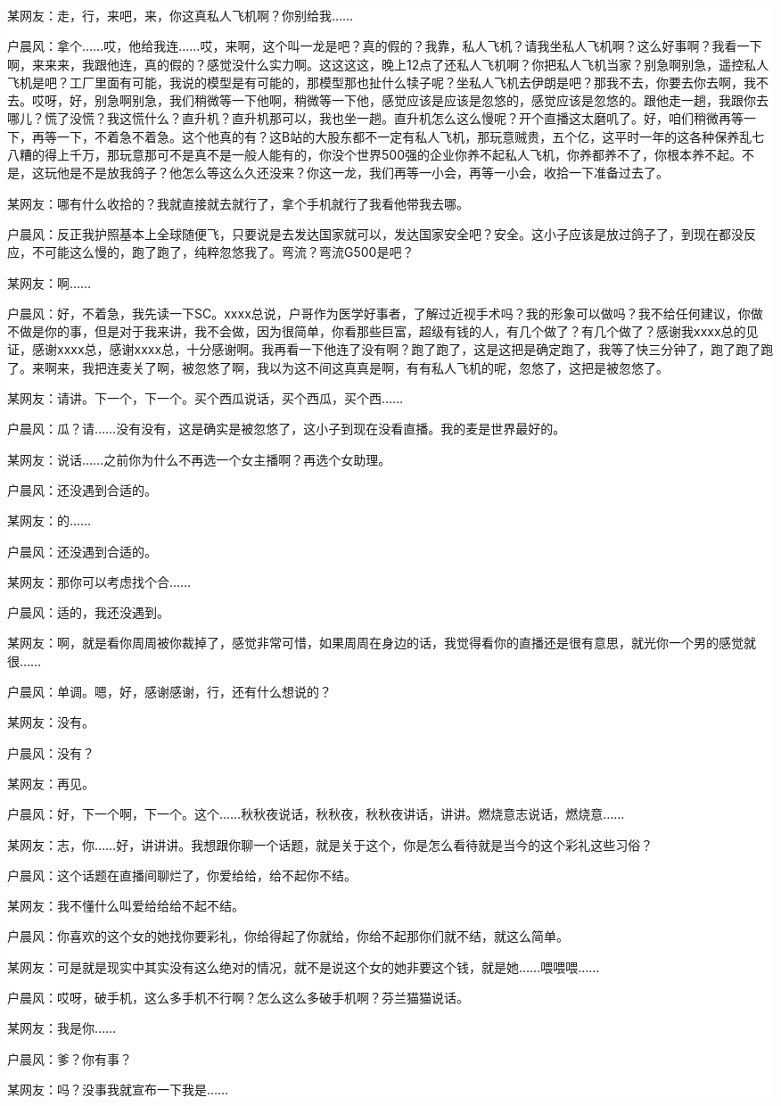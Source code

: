 某网友：走，行，来吧，来，你这真私人飞机啊？你别给我……

户晨风：拿个……哎，他给我连……哎，来啊，这个叫一龙是吧？真的假的？我靠，私人飞机？请我坐私人飞机啊？这么好事啊？我看一下啊，来来来，我跟他连，真的假的？感觉没什么实力啊。这这这这，晚上12点了还私人飞机啊？你把私人飞机当家？别急啊别急，遥控私人飞机是吧？工厂里面有可能，我说的模型是有可能的，那模型那也扯什么犊子呢？坐私人飞机去伊朗是吧？那我不去，你要去你去啊，我不去。哎呀，好，别急啊别急，我们稍微等一下他啊，稍微等一下他，感觉应该是应该是忽悠的，感觉应该是忽悠的。跟他走一趟，我跟你去哪儿？慌了没慌？我这慌什么？直升机？直升机那可以，我也坐一趟。直升机怎么这么慢呢？开个直播这太磨叽了。好，咱们稍微再等一下，再等一下，不着急不着急。这个他真的有？这B站的大股东都不一定有私人飞机，那玩意贼贵，五个亿，这平时一年的这各种保养乱七八糟的得上千万，那玩意那可不是真不是一般人能有的，你没个世界500强的企业你养不起私人飞机，你养都养不了，你根本养不起。不是，这玩他是不是放我鸽子？他怎么等这么久还没来？你这一龙，我们再等一小会，再等一小会，收拾一下准备过去了。

某网友：哪有什么收拾的？我就直接就去就行了，拿个手机就行了我看他带我去哪。

户晨风：反正我护照基本上全球随便飞，只要说是去发达国家就可以，发达国家安全吧？安全。这小子应该是放过鸽子了，到现在都没反应，不可能这么慢的，跑了跑了，纯粹忽悠我了。弯流？弯流G500是吧？

某网友：啊……

户晨风：好，不着急，我先读一下SC。xxxx总说，户哥作为医学好事者，了解过近视手术吗？我的形象可以做吗？我不给任何建议，你做不做是你的事，但是对于我来讲，我不会做，因为很简单，你看那些巨富，超级有钱的人，有几个做了？有几个做了？感谢我xxxx总的见证，感谢xxxx总，感谢xxxx总，十分感谢啊。我再看一下他连了没有啊？跑了跑了，这是这把是确定跑了，我等了快三分钟了，跑了跑了跑了。来啊来，我把连麦关了啊，被忽悠了啊，我以为这不间这真真是啊，有有私人飞机的呢，忽悠了，这把是被忽悠了。

某网友：请讲。下一个，下一个。买个西瓜说话，买个西瓜，买个西……

户晨风：瓜？请……没有没有，这是确实是被忽悠了，这小子到现在没看直播。我的麦是世界最好的。

某网友：说话……之前你为什么不再选一个女主播啊？再选个女助理。

户晨风：还没遇到合适的。

某网友：的……

户晨风：还没遇到合适的。

某网友：那你可以考虑找个合……

户晨风：适的，我还没遇到。

某网友：啊，就是看你周周被你裁掉了，感觉非常可惜，如果周周在身边的话，我觉得看你的直播还是很有意思，就光你一个男的感觉就很……

户晨风：单调。嗯，好，感谢感谢，行，还有什么想说的？

某网友：没有。

户晨风：没有？

某网友：再见。

户晨风：好，下一个啊，下一个。这个……秋秋夜说话，秋秋夜，秋秋夜讲话，讲讲。燃烧意志说话，燃烧意……

某网友：志，你……好，讲讲讲。我想跟你聊一个话题，就是关于这个，你是怎么看待就是当今的这个彩礼这些习俗？

户晨风：这个话题在直播间聊烂了，你爱给给，给不起你不结。

某网友：我不懂什么叫爱给给给不起不结。

户晨风：你喜欢的这个女的她找你要彩礼，你给得起了你就给，你给不起那你们就不结，就这么简单。

某网友：可是就是现实中其实没有这么绝对的情况，就不是说这个女的她非要这个钱，就是她……喂喂喂……

户晨风：哎呀，破手机，这么多手机不行啊？怎么这么多破手机啊？芬兰猫猫说话。

某网友：我是你……

户晨风：爹？你有事？

某网友：吗？没事我就宣布一下我是……
